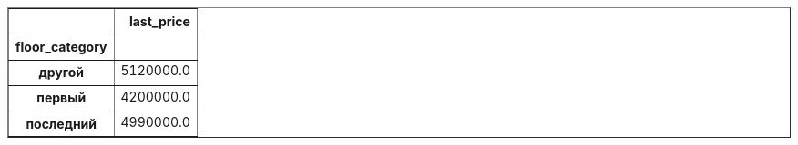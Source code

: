   <div id="df-41ca938c-37d1-4217-bed6-e919bd794a51">
    <div class="colab-df-container">
      <div>
<style scoped>
    .dataframe tbody tr th:only-of-type {
        vertical-align: middle;
    }

    .dataframe tbody tr th {
        vertical-align: top;
    }

    .dataframe thead th {
        text-align: right;
    }
</style>
<table border="1" class="dataframe">
  <thead>
    <tr style="text-align: right;">
      <th></th>
      <th>last_price</th>
    </tr>
    <tr>
      <th>floor_category</th>
      <th></th>
    </tr>
  </thead>
  <tbody>
    <tr>
      <th>другой</th>
      <td>5120000.0</td>
    </tr>
    <tr>
      <th>первый</th>
      <td>4200000.0</td>
    </tr>
    <tr>
      <th>последний</th>
      <td>4990000.0</td>
    </tr>
  </tbody>
</table>
</div>
      <button class="colab-df-convert" onclick="convertToInteractive('df-41ca938c-37d1-4217-bed6-e919bd794a51')"
              title="Convert this dataframe to an interactive table."
              style="display:none;">

  <svg xmlns="http://www.w3.org/2000/svg" height="24px"viewBox="0 0 24 24"
       width="24px">
    <path d="M0 0h24v24H0V0z" fill="none"/>
    <path d="M18.56 5.44l.94 2.06.94-2.06 2.06-.94-2.06-.94-.94-2.06-.94 2.06-2.06.94zm-11 1L8.5 8.5l.94-2.06 2.06-.94-2.06-.94L8.5 2.5l-.94 2.06-2.06.94zm10 10l.94 2.06.94-2.06 2.06-.94-2.06-.94-.94-2.06-.94 2.06-2.06.94z"/><path d="M17.41 7.96l-1.37-1.37c-.4-.4-.92-.59-1.43-.59-.52 0-1.04.2-1.43.59L10.3 9.45l-7.72 7.72c-.78.78-.78 2.05 0 2.83L4 21.41c.39.39.9.59 1.41.59.51 0 1.02-.2 1.41-.59l7.78-7.78 2.81-2.81c.8-.78.8-2.07 0-2.86zM5.41 20L4 18.59l7.72-7.72 1.47 1.35L5.41 20z"/>
  </svg>
      </button>

